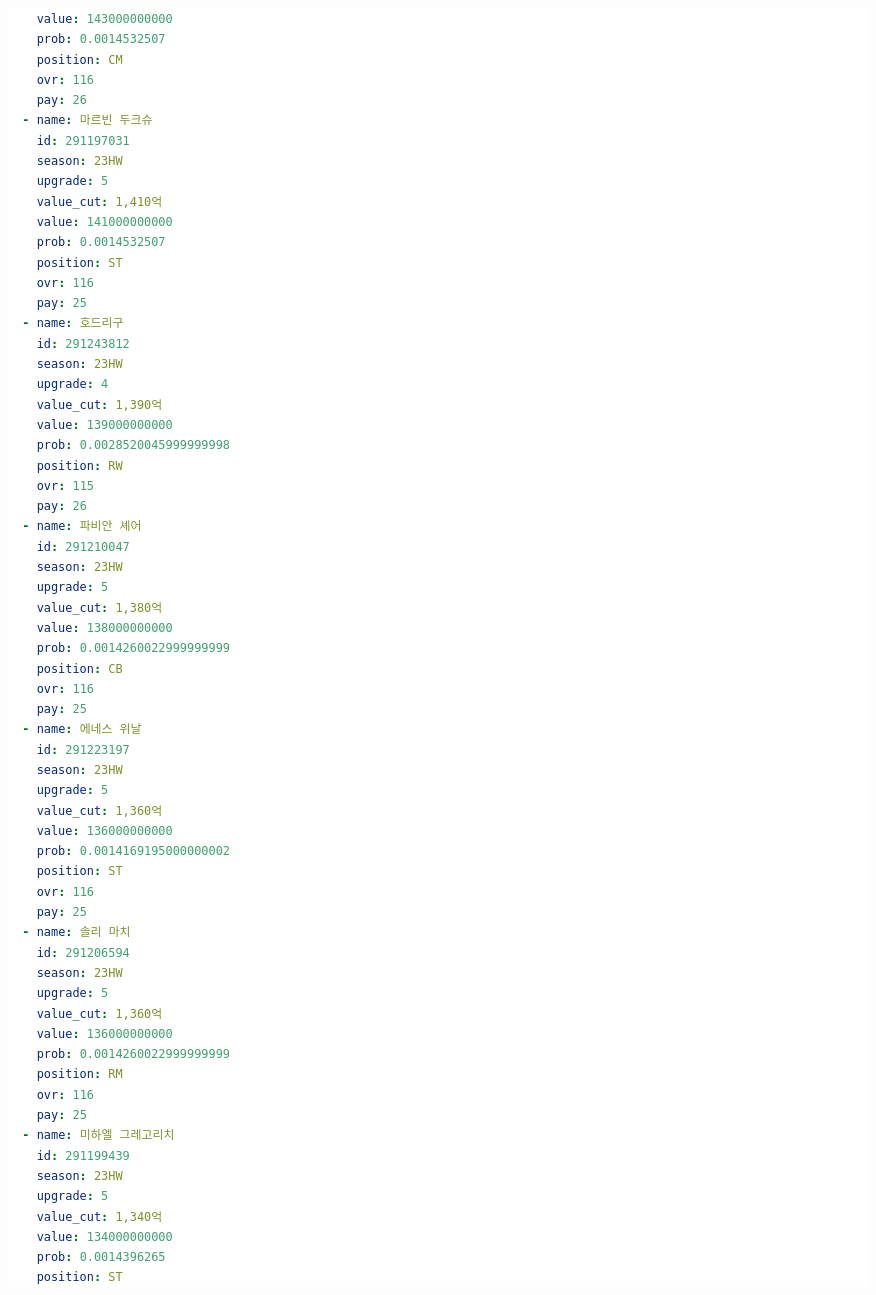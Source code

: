 ```yaml
    value: 143000000000
    prob: 0.0014532507
    position: CM
    ovr: 116
    pay: 26
  - name: 마르빈 두크슈
    id: 291197031
    season: 23HW
    upgrade: 5
    value_cut: 1,410억
    value: 141000000000
    prob: 0.0014532507
    position: ST
    ovr: 116
    pay: 25
  - name: 호드리구
    id: 291243812
    season: 23HW
    upgrade: 4
    value_cut: 1,390억
    value: 139000000000
    prob: 0.0028520045999999998
    position: RW
    ovr: 115
    pay: 26
  - name: 파비안 셰어
    id: 291210047
    season: 23HW
    upgrade: 5
    value_cut: 1,380억
    value: 138000000000
    prob: 0.0014260022999999999
    position: CB
    ovr: 116
    pay: 25
  - name: 에네스 위날
    id: 291223197
    season: 23HW
    upgrade: 5
    value_cut: 1,360억
    value: 136000000000
    prob: 0.0014169195000000002
    position: ST
    ovr: 116
    pay: 25
  - name: 솔리 마치
    id: 291206594
    season: 23HW
    upgrade: 5
    value_cut: 1,360억
    value: 136000000000
    prob: 0.0014260022999999999
    position: RM
    ovr: 116
    pay: 25
  - name: 미하엘 그레고리치
    id: 291199439
    season: 23HW
    upgrade: 5
    value_cut: 1,340억
    value: 134000000000
    prob: 0.0014396265
    position: ST
```